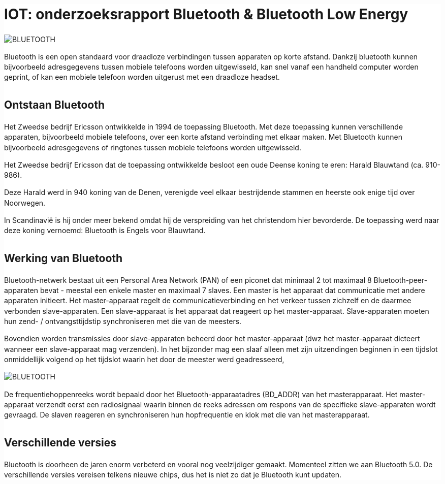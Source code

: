 # IOT: onderzoeksrapport Bluetooth & Bluetooth Low Energy

![BLUETOOTH](https://simpeleuitleg.nl/images/artikelen/48_1.jpg "Bluetooth Picture")

Bluetooth is een open standaard voor draadloze verbindingen tussen apparaten op korte afstand. Dankzij bluetooth kunnen bijvoorbeeld adresgegevens tussen mobiele telefoons worden uitgewisseld, kan snel vanaf een handheld computer worden geprint, of kan een mobiele telefoon worden uitgerust met een draadloze headset.


## Ontstaan Bluetooth

Het Zweedse bedrijf Ericsson ontwikkelde in 1994 de toepassing Bluetooth. Met deze toepassing kunnen verschillende apparaten, bijvoorbeeld mobiele telefoons, over een korte afstand verbinding met elkaar maken. Met Bluetooth kunnen bijvoorbeeld adresgegevens of ringtones tussen mobiele telefoons worden uitgewisseld.

Het Zweedse bedrijf Ericsson dat de toepassing ontwikkelde besloot een oude Deense koning te eren: Harald Blauwtand (ca. 910-986).

Deze Harald werd in 940 koning van de Denen, verenigde veel elkaar bestrijdende stammen en heerste ook enige tijd over Noorwegen.

In Scandinavië is hij onder meer bekend omdat hij de verspreiding van het christendom hier bevorderde. De toepassing werd naar deze koning vernoemd: Bluetooth is Engels voor Blauwtand.

## Werking van Bluetooth

Bluetooth-netwerk bestaat uit een Personal Area Network (PAN) of een piconet dat minimaal 2 tot maximaal 8 Bluetooth-peer-apparaten bevat - meestal een enkele master en maximaal 7 slaves. 
Een master is het apparaat dat communicatie met andere apparaten initieert. Het master-apparaat regelt de communicatieverbinding en het verkeer tussen zichzelf en de daarmee verbonden slave-apparaten. Een slave-apparaat is het apparaat dat reageert op het master-apparaat. Slave-apparaten moeten hun zend- / ontvangsttijdstip synchroniseren met die van de meesters. 

Bovendien worden transmissies door slave-apparaten beheerd door het master-apparaat (dwz het master-apparaat dicteert wanneer een slave-apparaat mag verzenden). In het bijzonder mag een slaaf alleen met zijn uitzendingen beginnen in een tijdslot onmiddellijk volgend op het tijdslot waarin het door de meester werd geadresseerd,

![BLUETOOTH](https://www.elprocus.com/wp-content/uploads/2013/08/Bluetooth.png "Bluetooth Diagram Picture")

De frequentiehoppenreeks wordt bepaald door het Bluetooth-apparaatadres (BD_ADDR) van het masterapparaat. Het master-apparaat verzendt eerst een radiosignaal waarin binnen de reeks adressen om respons van de specifieke slave-apparaten wordt gevraagd. De slaven reageren en synchroniseren hun hopfrequentie en klok met die van het masterapparaat.

## Verschillende versies

Bluetooth is doorheen de jaren enorm verbeterd en vooral nog veelzijdiger gemaakt. Momenteel zitten we aan Bluetooth 5.0. De verschillende versies vereisen telkens nieuwe chips, dus het is niet zo dat je Bluetooth kunt updaten. 
